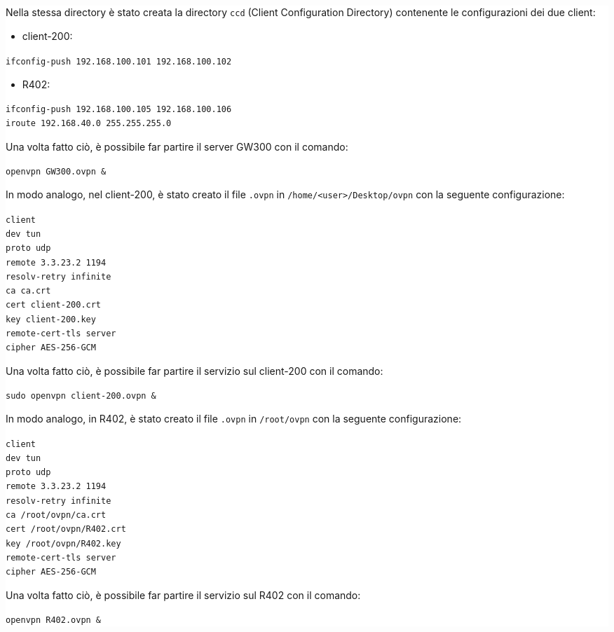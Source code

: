 Nella stessa directory è stato creata la directory `ccd` (Client Configuration Directory) contenente le configurazioni dei due client:
  - client-200:
  ```shell
ifconfig-push 192.168.100.101 192.168.100.102
  ```
  - R402:
  ```shell
ifconfig-push 192.168.100.105 192.168.100.106
iroute 192.168.40.0 255.255.255.0
  ```
Una volta fatto ciò, è possibile far partire il server GW300 con il comando:
```shell
openvpn GW300.ovpn &
```

In modo analogo, nel client-200, è stato creato il file `.ovpn` in `/home/<user>/Desktop/ovpn` con la seguente configurazione:
```shell
client
dev tun
proto udp
remote 3.3.23.2 1194
resolv-retry infinite
ca ca.crt
cert client-200.crt
key client-200.key
remote-cert-tls server
cipher AES-256-GCM
```
Una volta fatto ciò, è possibile far partire il servizio sul client-200 con il comando:
```shell
sudo openvpn client-200.ovpn &
```

In modo analogo, in R402, è stato creato il file `.ovpn` in `/root/ovpn` con la seguente configurazione:
```shell
client
dev tun
proto udp
remote 3.3.23.2 1194
resolv-retry infinite
ca /root/ovpn/ca.crt
cert /root/ovpn/R402.crt
key /root/ovpn/R402.key
remote-cert-tls server
cipher AES-256-GCM
```
Una volta fatto ciò, è possibile far partire il servizio sul R402 con il comando:
```shell
openvpn R402.ovpn &
```
